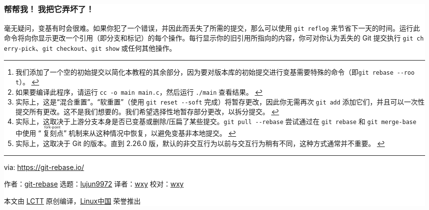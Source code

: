 
### 帮帮我！ 我把它弄坏了！


毫无疑问，变基有时会很难。如果你犯了一个错误，并因此而丢失了所需的提交，那么可以使用 `git reflog` 来节省下一天的时间。运行此命令将向你显示更改一个引用（即分支和标记）的每个操作。每行显示你的旧引用所指向的内容，你可对你认为丢失的 Git 提交执行 `git cherry-pick`、`git checkout`、`git show` 或任何其他操作。




---


1. 我们添加了一个空的初始提交以简化本教程的其余部分，因为要对版本库的初始提交进行变基需要特殊的命令（即`git rebase --root`）。 [↩](#fnref1)
2. 如果要编译此程序，请运行 `cc -o main main.c`，然后运行 `./main` 查看结果。 [↩](#fnref2)
3. 实际上，这是“混合重置”。“软重置”（使用 `git reset --soft` 完成）将暂存更改，因此你无需再次 `git add` 添加它们，并且可以一次性提交所有更改。这不是我们想要的。我们希望选择性地暂存部分更改，以拆分提交。 [↩](#fnref3)
4. 实际上，这取决于上游分支本身是否已变基或删除/压扁了某些提交。`git pull --rebase` 尝试通过在 `git rebase` 和 `git merge-base` 中使用 “<ruby> 复刻点 <rt>  fork-point </rt></ruby>” 机制来从这种情况中恢复，以避免变基非本地提交。 [↩](#fnref4)
5. 实际上，这取决于 Git 的版本。直到 2.26.0 版，默认的非交互行为以前与交互行为稍有不同，这种方式通常并不重要。 [↩](#fnref5)




---


via: <https://git-rebase.io/>


作者：[git-rebase](https://git-rebase.io/) 选题：[lujun9972](https://github.com/lujun9972) 译者：[wxy](https://github.com/wxy) 校对：[wxy](https://github.com/wxy)


本文由 [LCTT](https://github.com/LCTT/TranslateProject) 原创编译，[Linux中国](https://linux.cn/) 荣誉推出